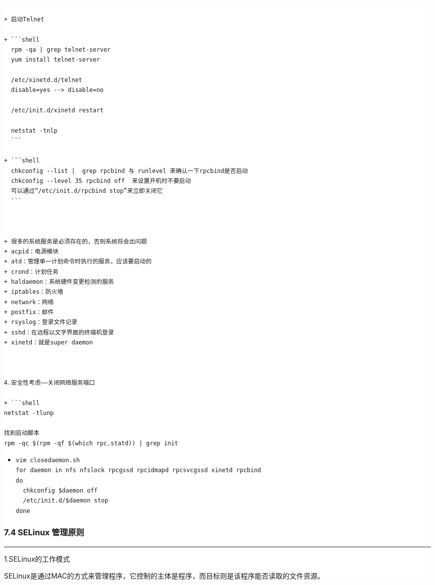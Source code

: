   ```

+ 启动Telnet

  + ```shell
    rpm -qa | grep telnet-server
    yum install telnet-server
    
    /etc/xinetd.d/telnet
    disable=yes --> disable=no
    
    /etc/init.d/xinetd restart
    
    netstat -tnlp
    ```

  + ```shell
    chkconfig --list |  grep rpcbind 与 runlevel 来确认一下rpcbind是否启动
    chkconfig --level 35 rpcbind off  来设置开机时不要启动
    可以通过“/etc/init.d/rpcbind stop”来立即关闭它
    ```



+ 很多的系统服务是必须存在的，否则系统将会出问题
  + acpid：电源模块
  + atd：管理单一计划命令时执行的服务，应该要启动的
  + crond：计划任务
  + haldaemon：系统硬件变更检测的服务
  + iptables：防火墙
  + network：网络
  + postfix：邮件
  + rsyslog：登录文件记录
  + sshd：在远程以文字界面的终端机登录
  + xinetd：就是super daemon



4.安全性考虑——关闭网络服务端口

+ ```shell
  netstat -tlunp
  
  找到启动脚本
  rpm -qc $(rpm -qf $(which rpc.statd)) | grep init
  ```

+ ```shell
  vim closedaemon.sh
  for daemon in nfs nfslock rpcgssd rpcidmapd rpcsvcgssd xinetd rpcbind
  do
  	chkconfig $daemon off
  	/etc/init.d/$daemon stop
  done
  ```



### 7.4 SELinux 管理原则

***

1.SELinux的工作模式

​	SELinux是通过MAC的方式来管理程序，它控制的主体是程序，而目标则是该程序能否读取的文件资源。
  ```